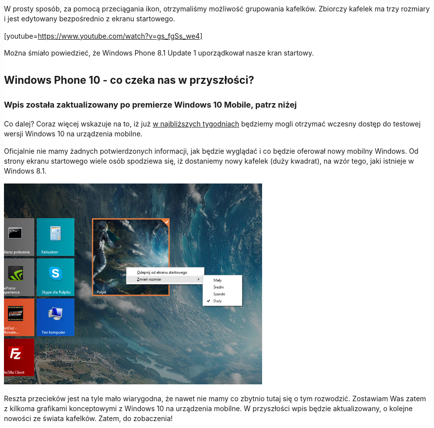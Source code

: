 



W prosty sposób, za pomocą przeciągania ikon, otrzymaliśmy  możliwość grupowania kafelków. Zbiorczy kafelek ma trzy rozmiary i jest edytowany bezpośrednio z ekranu startowego. 

[youtube=https://www.youtube.com/watch?v=gs_fgSs_we4]


Można śmiało powiedzieć, że Windows Phone 8.1 Update 1 uporządkował nasze kran startowy. 



## Windows Phone 10 - co czeka nas w przyszłości?





### Wpis została zaktualizowany po premierze Windows 10 Mobile, patrz niżej



Co dalej? Coraz więcej wskazuje na to, iż już [w najbliższych tygodniach](http://www.dobreprogramy.pl/Testowa-wersja-Windows-Phone-10-juz-w-tym-miesiacu,News,60279.html) będziemy mogli otrzymać wczesny dostęp do testowej wersji Windows 10 na urządzenia mobilne. 

Oficjalnie nie mamy żadnych potwierdzonych informacji, jak będzie wyglądać i co będzie oferował nowy mobilny Windows. Od strony ekranu startowego wiele osób spodziewa się, iż dostaniemy nowy kafelek (duży kwadrat), na wzór tego, jaki istnieje w Windows 8.1.



![desk](https://raw.githubusercontent.com/djfoxer/djfoxer.github.io/master/_img/2015-1-13-_62_/g_-_608x405_-_-_60258x20150113003425_0.png)



Reszta przecieków jest na tyle mało wiarygodna, że nawet nie mamy co zbytnio tutaj się o tym rozwodzić. Zostawiam Was zatem z kilkoma grafikami konceptowymi z Windows 10 na urządzenia mobilne. W przyszłości wpis będzie aktualizowany, o kolejne nowości ze świata kafelków. Zatem, do zobaczenia!
